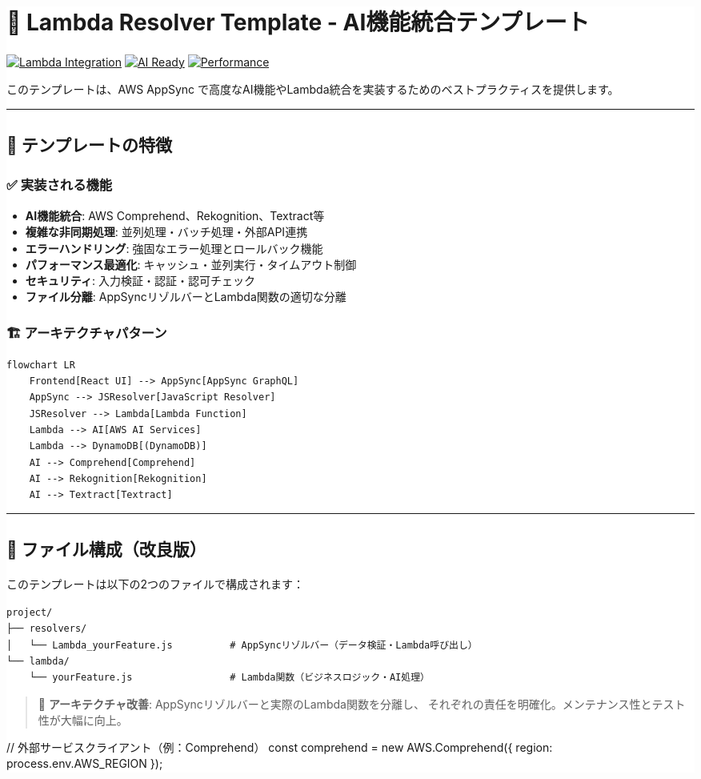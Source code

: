 # 🤖 Lambda Resolver Template - AI機能統合テンプレート

[![Lambda Integration](https://img.shields.io/badge/lambda-integrated-yellow.svg)](#lambda統合)
[![AI Ready](https://img.shields.io/badge/AI-ready-purple.svg)](#ai機能対応)
[![Performance](https://img.shields.io/badge/performance-optimized-blue.svg)](#パフォーマンス最適化)

このテンプレートは、AWS AppSync で高度なAI機能やLambda統合を実装するためのベストプラクティスを提供します。

---

## 🎯 テンプレートの特徴

### ✅ 実装される機能
- **AI機能統合**: AWS Comprehend、Rekognition、Textract等
- **複雑な非同期処理**: 並列処理・バッチ処理・外部API連携
- **エラーハンドリング**: 強固なエラー処理とロールバック機能
- **パフォーマンス最適化**: キャッシュ・並列実行・タイムアウト制御
- **セキュリティ**: 入力検証・認証・認可チェック
- **ファイル分離**: AppSyncリゾルバーとLambda関数の適切な分離

### 🏗️ アーキテクチャパターン

```mermaid
flowchart LR
    Frontend[React UI] --> AppSync[AppSync GraphQL]
    AppSync --> JSResolver[JavaScript Resolver]
    JSResolver --> Lambda[Lambda Function]
    Lambda --> AI[AWS AI Services]
    Lambda --> DynamoDB[(DynamoDB)]
    AI --> Comprehend[Comprehend]
    AI --> Rekognition[Rekognition]
    AI --> Textract[Textract]
```

---

## 📁 ファイル構成（改良版）

このテンプレートは以下の2つのファイルで構成されます：

```
project/
├── resolvers/
│   └── Lambda_yourFeature.js          # AppSyncリゾルバー（データ検証・Lambda呼び出し）
└── lambda/
    └── yourFeature.js                 # Lambda関数（ビジネスロジック・AI処理）
```

> 🔧 **アーキテクチャ改善**: AppSyncリゾルバーと実際のLambda関数を分離し、
> それぞれの責任を明確化。メンテナンス性とテスト性が大幅に向上。

// 外部サービスクライアント（例：Comprehend）
const comprehend = new AWS.Comprehend({
  region: process.env.AWS_REGION
});
